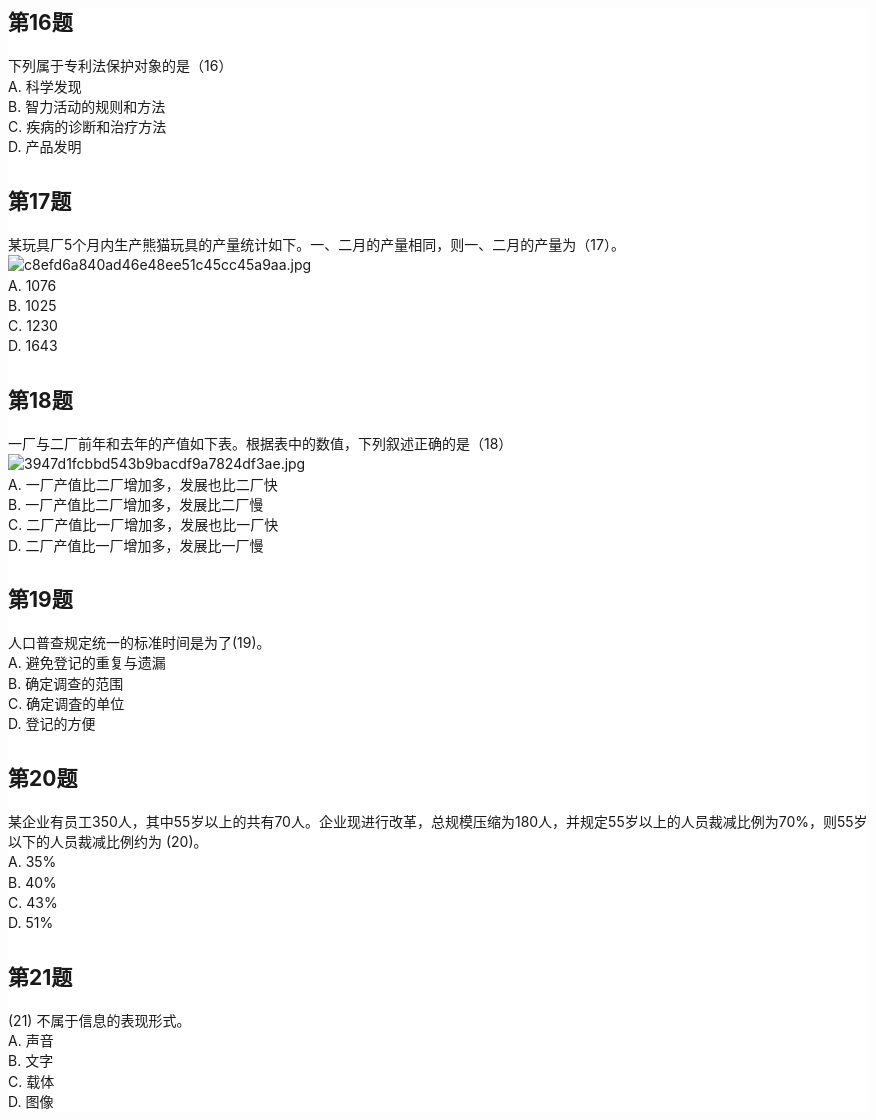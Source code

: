 
## 第16题 ##

下列属于专利法保护对象的是（16）  
A. 科学发现  
B. 智力活动的规则和方法  
C. 疾病的诊断和治疗方法  
D. 产品发明  


## 第17题 ##

某玩具厂5个月内生产熊猫玩具的产量统计如下。一、二月的产量相同，则一、二月的产量为（17）。  
![c8efd6a840ad46e48ee51c45cc45a9aa.jpg][]  
A. 1076  
B. 1025  
C. 1230  
D. 1643  


## 第18题 ##

一厂与二厂前年和去年的产值如下表。根据表中的数值，下列叙述正确的是（18）  
![3947d1fcbbd543b9bacdf9a7824df3ae.jpg][]  
A. 一厂产值比二厂增加多，发展也比二厂快  
B. 一厂产值比二厂增加多，发展比二厂慢  
C. 二厂产值比一厂增加多，发展也比一厂快  
D. 二厂产值比一厂增加多，发展比一厂慢  


## 第19题 ##

人口普查规定统一的标准时间是为了(19)。  
A. 避免登记的重复与遗漏  
B. 确定调查的范围  
C. 确定调査的单位  
D. 登记的方便  


## 第20题 ##

某企业有员工350人，其中55岁以上的共有70人。企业现进行改革，总规模压缩为180人，并规定55岁以上的人员裁减比例为70%，则55岁以下的人员裁减比例约为 (20)。  
A. 35%  
B. 40%  
C. 43%  
D. 51%  


## 第21题 ##

(21) 不属于信息的表现形式。  
A. 声音  
B. 文字  
C. 载体  
D. 图像  


[c8efd6a840ad46e48ee51c45cc45a9aa.jpg]: https://www.xkxxkx.cn/file/exam/software/信息处理技术员/综合知识/第17题/c8efd6a840ad46e48ee51c45cc45a9aa.jpg
[3947d1fcbbd543b9bacdf9a7824df3ae.jpg]: https://www.xkxxkx.cn/file/exam/software/信息处理技术员/综合知识/第18题/3947d1fcbbd543b9bacdf9a7824df3ae.jpg